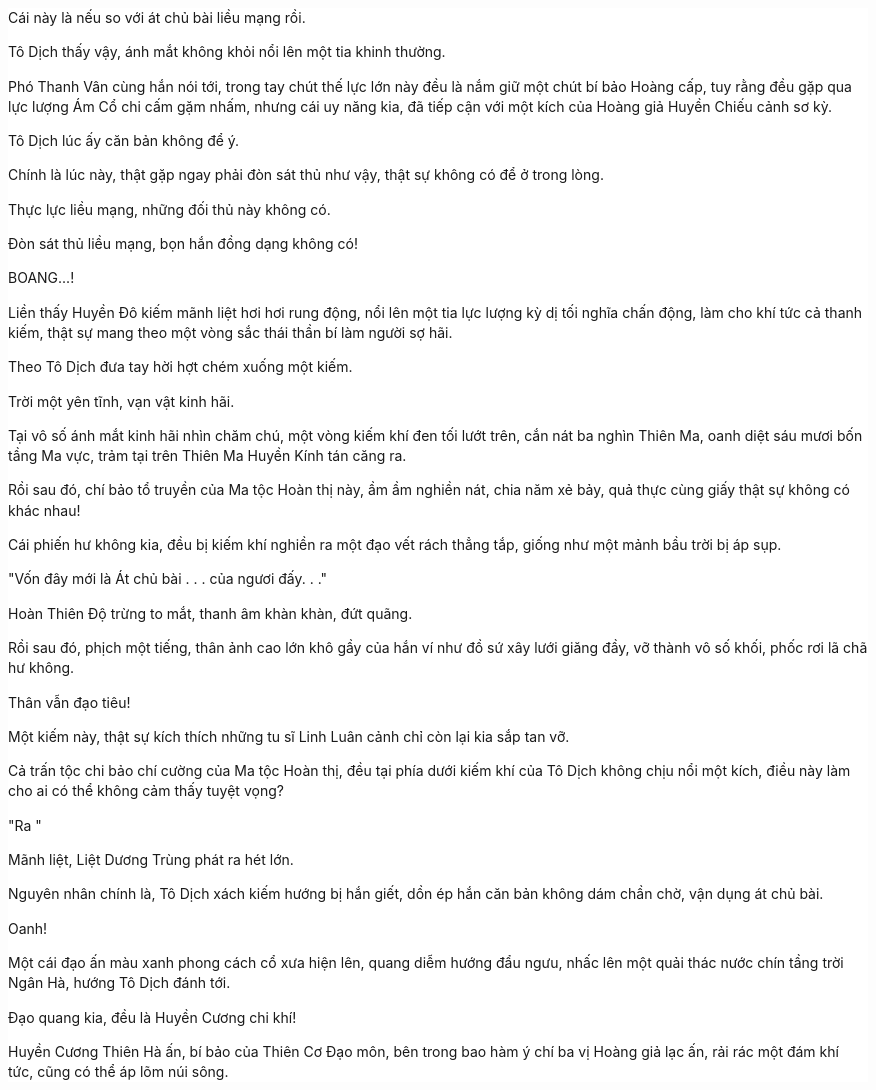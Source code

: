 Cái này là nếu so với át chủ bài liều mạng rồi.

Tô Dịch thấy vậy, ánh mắt không khỏi nổi lên một tia khinh thường.

Phó Thanh Vân cùng hắn nói tới, trong tay chút thế lực lớn này đều là nắm giữ một chút bí bảo Hoàng cấp, tuy rằng đều gặp qua lực lượng Ám Cổ chi cấm gặm nhấm, nhưng cái uy năng kia, đã tiếp cận với một kích của Hoàng giả Huyền Chiếu cảnh sơ kỳ.

Tô Dịch lúc ấy căn bản không để ý.

Chính là lúc này, thật gặp ngay phải đòn sát thủ như vậy, thật sự không có để ở trong lòng.

Thực lực liều mạng, những đối thủ này không có.

Đòn sát thủ liều mạng, bọn hắn đồng dạng không có!

BOANG...!

Liền thấy Huyền Đô kiếm mãnh liệt hơi hơi rung động, nổi lên một tia lực lượng kỳ dị tối nghĩa chấn động, làm cho khí tức cả thanh kiếm, thật sự mang theo một vòng sắc thái thần bí làm người sợ hãi.

Theo Tô Dịch đưa tay hời hợt chém xuống một kiếm.

Trời một yên tĩnh, vạn vật kinh hãi.

Tại vô số ánh mắt kinh hãi nhìn chăm chú, một vòng kiếm khí đen tối lướt trên, cắn nát ba nghìn Thiên Ma, oanh diệt sáu mươi bốn tầng Ma vực, trảm tại trên Thiên Ma Huyền Kính tán căng ra.

Rồi sau đó, chí bảo tổ truyền của Ma tộc Hoàn thị này, ầm ầm nghiền nát, chia năm xẻ bảy, quả thực cùng giấy thật sự không có khác nhau!

Cái phiến hư không kia, đều bị kiếm khí nghiền ra một đạo vết rách thẳng tắp, giống như một mảnh bầu trời bị áp sụp.

"Vốn đây mới là Át chủ bài . . . của ngươi đấy. . ."

Hoàn Thiên Độ trừng to mắt, thanh âm khàn khàn, đứt quãng.

Rồi sau đó, phịch một tiếng, thân ảnh cao lớn khô gầy của hắn ví như đồ sứ xây lưới giăng đầy, vỡ thành vô số khối, phốc rơi lã chã hư không.

Thân vẫn đạo tiêu!

Một kiếm này, thật sự kích thích những tu sĩ Linh Luân cảnh chỉ còn lại kia sắp tan vỡ.

Cả trấn tộc chi bảo chí cường của Ma tộc Hoàn thị, đều tại phía dưới kiếm khí của Tô Dịch không chịu nổi một kích, điều này làm cho ai có thể không cảm thấy tuyệt vọng?

"Ra "

Mãnh liệt, Liệt Dương Trùng phát ra hét lớn.

Nguyên nhân chính là, Tô Dịch xách kiếm hướng bị hắn giết, dồn ép hắn căn bản không dám chần chờ, vận dụng át chủ bài.

Oanh!

Một cái đạo ấn màu xanh phong cách cổ xưa hiện lên, quang diễm hướng đẩu ngưu, nhấc lên một quải thác nước chín tầng trời Ngân Hà, hướng Tô Dịch đánh tới.

Đạo quang kia, đều là Huyền Cương chi khí!

Huyền Cương Thiên Hà ấn, bí bảo của Thiên Cơ Đạo môn, bên trong bao hàm ý chí ba vị Hoàng giả lạc ấn, rải rác một đám khí tức, cũng có thể áp lõm núi sông.
